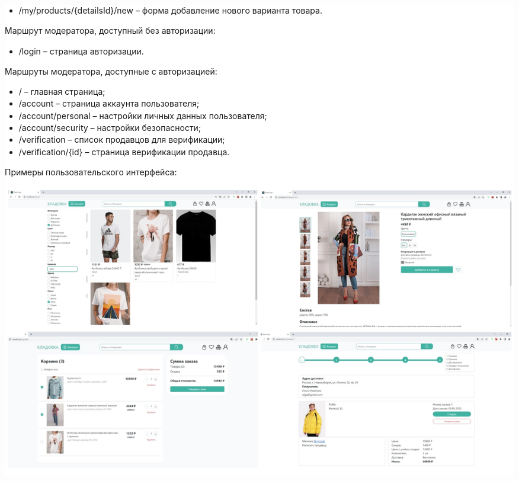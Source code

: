 - /my/products/{detailsId}/new – форма добавление нового варианта товара.

Маршрут модератора, доступный без авторизации:
- /login – страница авторизации.

Маршруты модератора, доступные с авторизацией:
- / – главная страница;
- /account – страница аккаунта пользователя;
- /account/personal – настройки личных данных пользователя;
- /account/security – настройки безопасности;
- /verification – список продавцов для верификации;
- /verification/{id} – страница верификации продавца.

Примеры пользовательского интерфейса:

![Примеры пользовательского интерфейса](./.github/frontend.jpg)